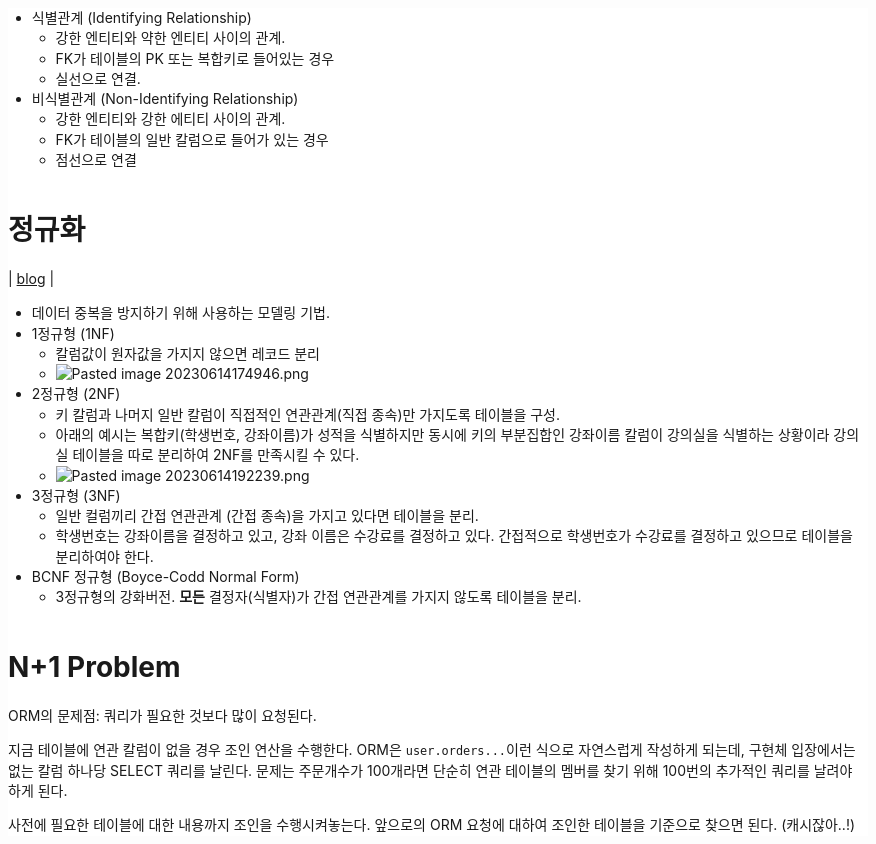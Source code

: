 - 식별관계 (Identifying Relationship)
	- 강한 엔티티와 약한 엔티티 사이의 관계. 
	- FK가 테이블의 PK 또는 복합키로 들어있는 경우
	- 실선으로 연결.
- 비식별관계 (Non-Identifying Relationship)
	- 강한 엔티티와 강한 에티티 사이의 관계.
	- FK가 테이블의 일반 칼럼으로 들어가 있는 경우
	- 점선으로 연결

# 정규화

| [blog](https://mangkyu.tistory.com/110) |

- 데이터 중복을 방지하기 위해 사용하는 모델링 기법. 
- 1정규형 (1NF)
	- 칼럼값이 원자값을 가지지 않으면 레코드 분리
	- ![Pasted image 20230614174946.png](/img/user/docs/assets/Pasted%20image%2020230614174946.png)
- 2정규형 (2NF)
	- 키 칼럼과 나머지 일반 칼럼이 직접적인 연관관계(직접 종속)만 가지도록 테이블을 구성.
	- 아래의 예시는 복합키(학생번호, 강좌이름)가 성적을 식별하지만 동시에 키의 부분집합인 강좌이름 칼럼이 강의실을 식별하는 상황이라 강의실 테이블을 따로 분리하여 2NF를 만족시킬 수 있다.
	- ![Pasted image 20230614192239.png](/img/user/docs/assets/Pasted%20image%2020230614192239.png)
- 3정규형 (3NF)
	- 일반 컬럼끼리 간접 연관관계 (간접 종속)을 가지고 있다면 테이블을 분리.
	- 학생번호는 강좌이름을 결정하고 있고, 강좌 이름은 수강료를 결정하고 있다. 간접적으로 학생번호가 수강료를 결정하고 있으므로 테이블을 분리하여야 한다.
- BCNF 정규형 (Boyce-Codd Normal Form)
	- 3정규형의 강화버전. **모든** 결정자(식별자)가 간접 연관관계를 가지지 않도록 테이블을 분리.

# N+1 Problem

ORM의 문제점: 쿼리가 필요한 것보다 많이 요청된다.

지금 테이블에 연관 칼럼이 없을 경우 조인 연산을 수행한다. ORM은 `user.orders...`이런 식으로 자연스럽게 작성하게 되는데, 구현체 입장에서는 없는 칼럼 하나당 SELECT 쿼리를 날린다. 문제는 주문개수가 100개라면 단순히 연관 테이블의 멤버를 찾기 위해 100번의 추가적인 쿼리를 날려야 하게 된다. 

사전에 필요한 테이블에 대한 내용까지 조인을 수행시켜놓는다. 앞으로의 ORM 요청에 대하여 조인한 테이블을 기준으로 찾으면 된다. (캐시잖아..!)
